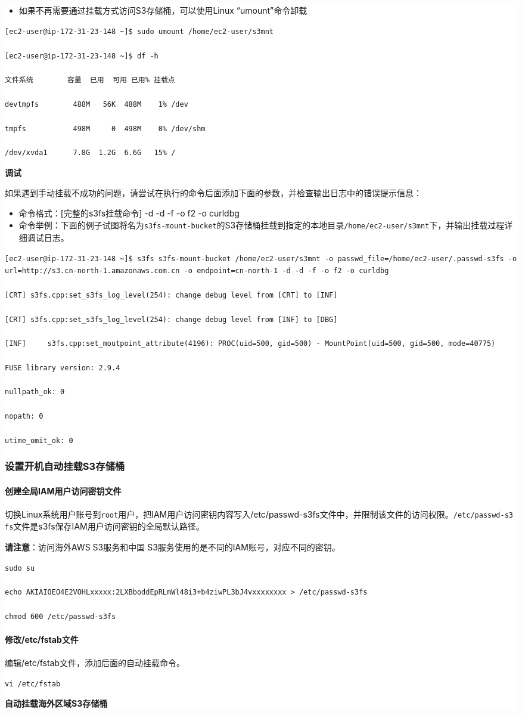 - 如果不再需要通过挂载方式访问S3存储桶，可以使用Linux “umount”命令卸载
``` shell
[ec2-user@ip-172-31-23-148 ~]$ sudo umount /home/ec2-user/s3mnt

[ec2-user@ip-172-31-23-148 ~]$ df -h

文件系统        容量  已用  可用 已用% 挂载点

devtmpfs        488M   56K  488M    1% /dev

tmpfs           498M     0  498M    0% /dev/shm

/dev/xvda1      7.8G  1.2G  6.6G   15% /
```
**调试**

如果遇到手动挂载不成功的问题，请尝试在执行的命令后面添加下面的参数，并检查输出日志中的错误提示信息：

- 命令格式：[完整的s3fs挂载命令] -d -d -f -o f2 -o curldbg
- 命令举例：下面的例子试图将名为`s3fs-mount-bucket`的S3存储桶挂载到指定的本地目录`/home/ec2-user/s3mnt`下，并输出挂载过程详细调试日志。
``` shell
[ec2-user@ip-172-31-23-148 ~]$ s3fs s3fs-mount-bucket /home/ec2-user/s3mnt -o passwd_file=/home/ec2-user/.passwd-s3fs -o url=http://s3.cn-north-1.amazonaws.com.cn -o endpoint=cn-north-1 -d -d -f -o f2 -o curldbg

[CRT] s3fs.cpp:set_s3fs_log_level(254): change debug level from [CRT] to [INF]

[CRT] s3fs.cpp:set_s3fs_log_level(254): change debug level from [INF] to [DBG]

[INF]     s3fs.cpp:set_moutpoint_attribute(4196): PROC(uid=500, gid=500) - MountPoint(uid=500, gid=500, mode=40775)

FUSE library version: 2.9.4

nullpath_ok: 0

nopath: 0

utime_omit_ok: 0
```
### 设置开机自动挂载S3存储桶
#### 创建全局IAM用户访问密钥文件
切换Linux系统用户账号到`root`用户，把IAM用户访问密钥内容写入/etc/passwd-s3fs文件中，并限制该文件的访问权限。`/etc/passwd-s3fs`文件是s3fs保存IAM用户访问密钥的全局默认路径。

**请注意**：访问海外AWS S3服务和中国 S3服务使用的是不同的IAM账号，对应不同的密钥。
``` shell
sudo su

echo AKIAIOEO4E2VOHLxxxxx:2LXBboddEpRLmWl48i3+b4ziwPL3bJ4vxxxxxxxx > /etc/passwd-s3fs

chmod 600 /etc/passwd-s3fs
```
#### 修改/etc/fstab文件
编辑/etc/fstab文件，添加后面的自动挂载命令。
``` shell
vi /etc/fstab
```
 **自动挂载海外区域S3存储桶**
